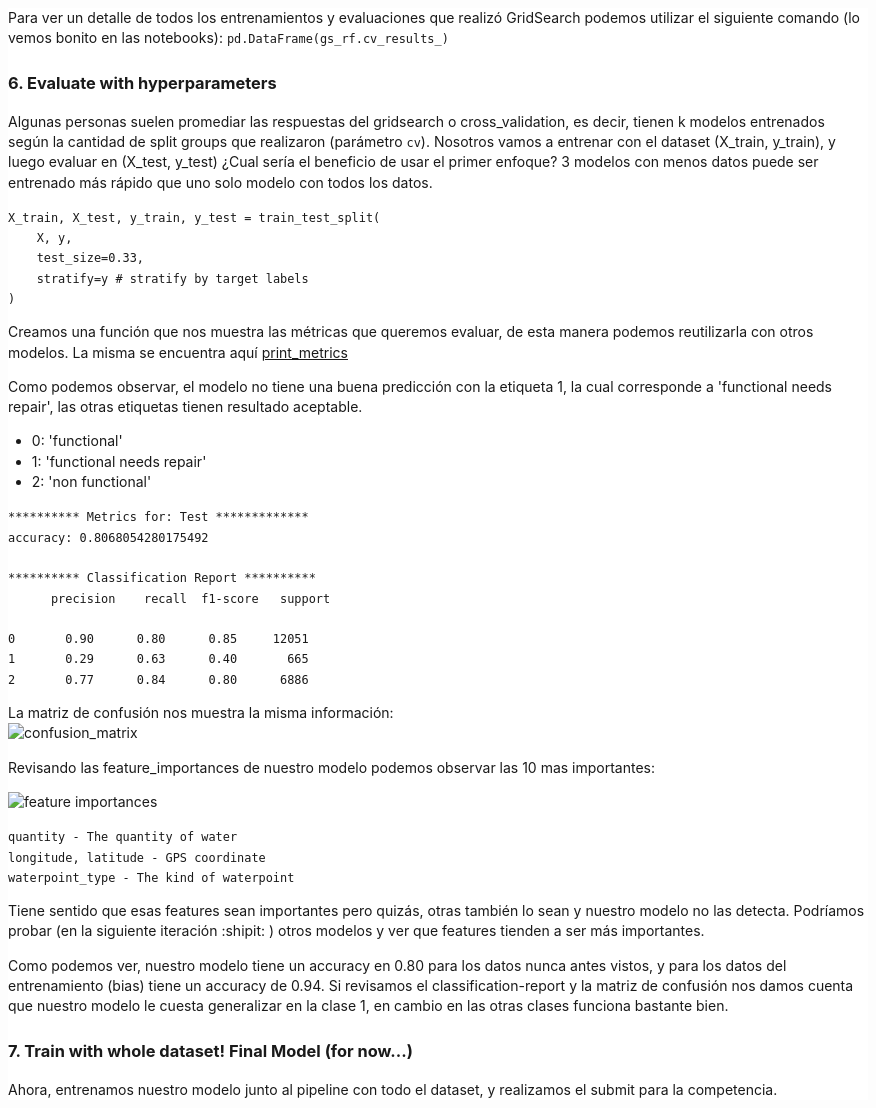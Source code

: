 
 
Para ver un detalle de todos los entrenamientos y evaluaciones que realizó GridSearch podemos utilizar el siguiente comando (lo vemos bonito en las notebooks): 
``` pd.DataFrame(gs_rf.cv_results_) ```
    
### 6. Evaluate with hyperparameters
Algunas personas suelen promediar las respuestas del gridsearch o cross_validation, es decir, tienen k modelos entrenados según la cantidad de split groups que realizaron (parámetro ```cv```). 
Nosotros vamos a entrenar con el dataset (X_train, y_train), y luego evaluar en (X_test, y_test)
¿Cual sería el beneficio de usar el primer enfoque? 3 modelos con menos datos puede ser entrenado más rápido que uno solo modelo con todos los datos. 

```
X_train, X_test, y_train, y_test = train_test_split(
    X, y, 
    test_size=0.33, 
    stratify=y # stratify by target labels
)
```

Creamos una función que nos muestra las métricas que queremos evaluar, de esta manera podemos reutilizarla con otros modelos. La misma se encuentra aquí [print_metrics](https://github.com/JonathanLoscalzo/pump-it-up_data-mining-the-water/blob/master/pumpitup/notebooks/utils.py)

Como podemos observar, el modelo no tiene una buena predicción con la etiqueta 1, la cual corresponde a 'functional needs repair', las otras etiquetas tienen resultado aceptable. 
    
- 0: 'functional'
- 1: 'functional needs repair'
- 2: 'non functional'

```
********** Metrics for: Test *************
accuracy: 0.8068054280175492
    
********** Classification Report **********
      precision    recall  f1-score   support

0       0.90      0.80      0.85     12051
1       0.29      0.63      0.40       665
2       0.77      0.84      0.80      6886
```

La matriz de confusión nos muestra la misma información:  
![confusion_matrix](../references/images/confusion_matrix.png)

Revisando las feature_importances de nuestro modelo podemos observar las 10 mas importantes: 

![feature importances](../references/images/feature_importances.png)

    quantity - The quantity of water
    longitude, latitude - GPS coordinate
    waterpoint_type - The kind of waterpoint
Tiene sentido que esas features sean importantes pero quizás, otras también lo sean y nuestro modelo no las detecta. Podríamos probar (en la siguiente iteración :shipit: ) otros modelos y ver que features tienden a ser más importantes.

Como podemos ver, nuestro modelo tiene un accuracy en 0.80 para los datos nunca antes vistos, y para los datos del entrenamiento (bias) tiene un accuracy  de 0.94. Si revisamos el classification-report y la matriz de confusión nos damos cuenta que nuestro modelo le cuesta generalizar en la clase 1, en cambio en las otras clases funciona bastante bien. 

### 7. Train with whole dataset! Final Model (for now...)  
Ahora, entrenamos nuestro modelo junto al pipeline con todo el dataset, y realizamos el submit para la competencia. 
```